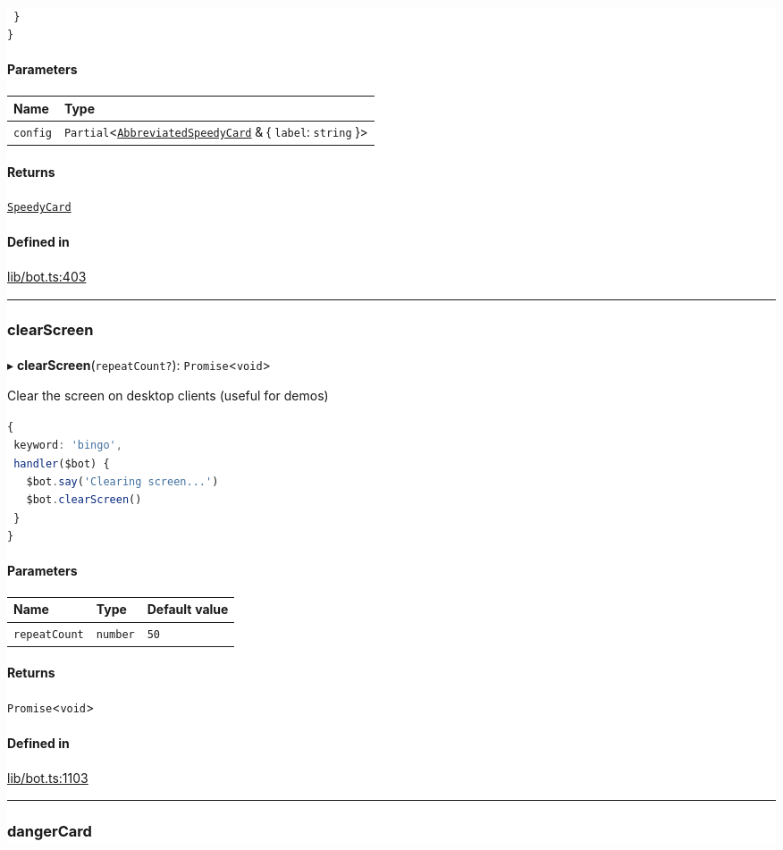 ```ts
 }
}

```

#### Parameters

| Name | Type |
| :------ | :------ |
| `config` | `Partial`<[`AbbreviatedSpeedyCard`](../modules.md#abbreviatedspeedycard) & { `label`: `string`  }\> |

#### Returns

[`SpeedyCard`](SpeedyCard.md)

#### Defined in

[lib/bot.ts:403](https://github.com/valgaze/speedybot-hub/blob/6ed96ba/src/lib/bot.ts#L403)

___

### clearScreen

▸ **clearScreen**(`repeatCount?`): `Promise`<`void`\>

Clear the screen on desktop clients (useful for demos)

```ts
{
 keyword: 'bingo',
 handler($bot) {
   $bot.say('Clearing screen...')
   $bot.clearScreen()
 }
}
```

#### Parameters

| Name | Type | Default value |
| :------ | :------ | :------ |
| `repeatCount` | `number` | `50` |

#### Returns

`Promise`<`void`\>

#### Defined in

[lib/bot.ts:1103](https://github.com/valgaze/speedybot-hub/blob/6ed96ba/src/lib/bot.ts#L1103)

___

### dangerCard
